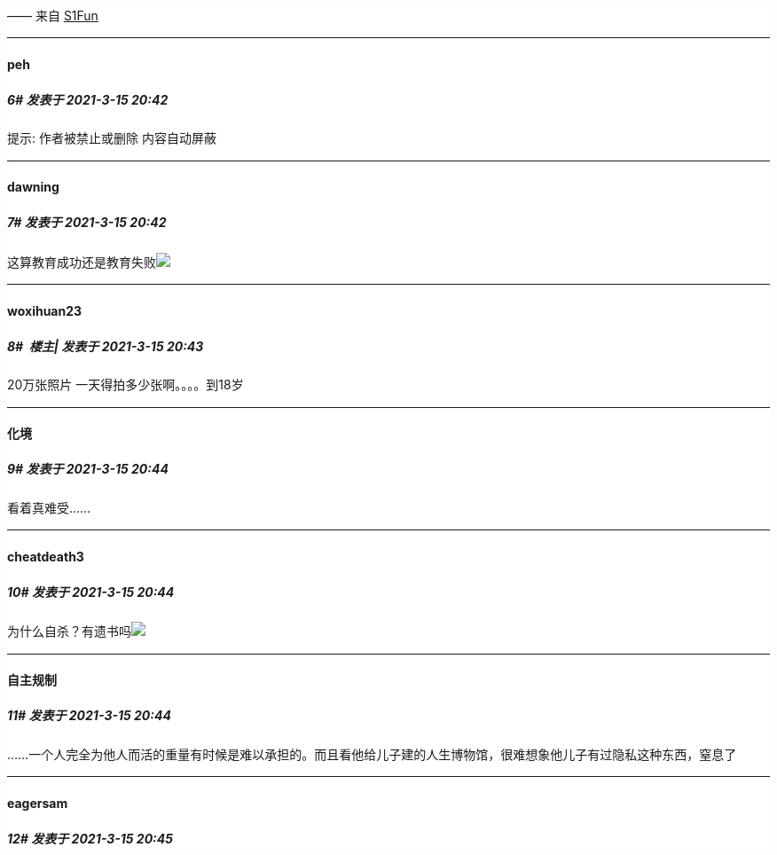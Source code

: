—— 来自 [S1Fun](https://s1fun.koalcat.com)


-----

####  peh  
##### 6#       发表于 2021-3-15 20:42

提示: 作者被禁止或删除 内容自动屏蔽


-----

####  dawning  
##### 7#       发表于 2021-3-15 20:42


这算教育成功还是教育失败<img src="https://static.saraba1st.com/image/smiley/face2017/001.png" referrerpolicy="no-referrer">


-----

####  woxihuan23  
##### 8#         楼主| 发表于 2021-3-15 20:43


20万张照片 一天得拍多少张啊。。。。到18岁   


-----

####  化境  
##### 9#       发表于 2021-3-15 20:44


看着真难受……


-----

####  cheatdeath3  
##### 10#       发表于 2021-3-15 20:44


为什么自杀？有遗书吗<img src="https://static.saraba1st.com/image/smiley/face2017/067.png" referrerpolicy="no-referrer">


-----

####  自主规制  
##### 11#       发表于 2021-3-15 20:44


……一个人完全为他人而活的重量有时候是难以承担的。而且看他给儿子建的人生博物馆，很难想象他儿子有过隐私这种东西，窒息了


-----

####  eagersam  
##### 12#       发表于 2021-3-15 20:45
